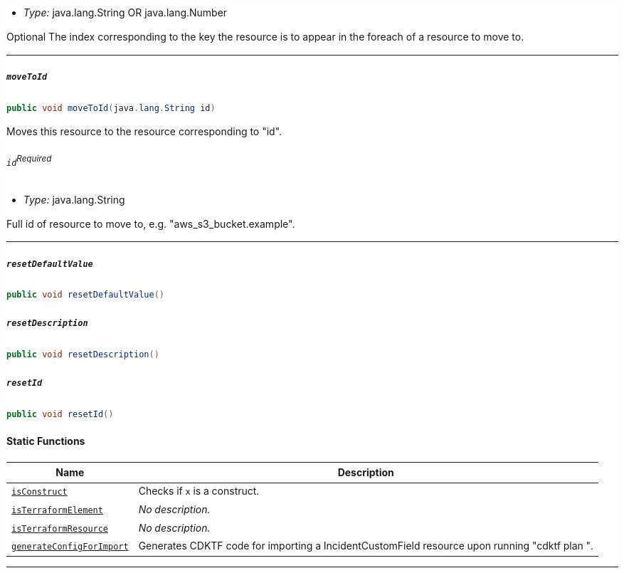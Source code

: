 - *Type:* java.lang.String OR java.lang.Number

Optional The index corresponding to the key the resource is to appear in the foreach of a resource to move to.

---

##### `moveToId` <a name="moveToId" id="@cdktf/provider-pagerduty.incidentCustomField.IncidentCustomField.moveToId"></a>

```java
public void moveToId(java.lang.String id)
```

Moves this resource to the resource corresponding to "id".

###### `id`<sup>Required</sup> <a name="id" id="@cdktf/provider-pagerduty.incidentCustomField.IncidentCustomField.moveToId.parameter.id"></a>

- *Type:* java.lang.String

Full id of resource to move to, e.g. "aws_s3_bucket.example".

---

##### `resetDefaultValue` <a name="resetDefaultValue" id="@cdktf/provider-pagerduty.incidentCustomField.IncidentCustomField.resetDefaultValue"></a>

```java
public void resetDefaultValue()
```

##### `resetDescription` <a name="resetDescription" id="@cdktf/provider-pagerduty.incidentCustomField.IncidentCustomField.resetDescription"></a>

```java
public void resetDescription()
```

##### `resetId` <a name="resetId" id="@cdktf/provider-pagerduty.incidentCustomField.IncidentCustomField.resetId"></a>

```java
public void resetId()
```

#### Static Functions <a name="Static Functions" id="Static Functions"></a>

| **Name** | **Description** |
| --- | --- |
| <code><a href="#@cdktf/provider-pagerduty.incidentCustomField.IncidentCustomField.isConstruct">isConstruct</a></code> | Checks if `x` is a construct. |
| <code><a href="#@cdktf/provider-pagerduty.incidentCustomField.IncidentCustomField.isTerraformElement">isTerraformElement</a></code> | *No description.* |
| <code><a href="#@cdktf/provider-pagerduty.incidentCustomField.IncidentCustomField.isTerraformResource">isTerraformResource</a></code> | *No description.* |
| <code><a href="#@cdktf/provider-pagerduty.incidentCustomField.IncidentCustomField.generateConfigForImport">generateConfigForImport</a></code> | Generates CDKTF code for importing a IncidentCustomField resource upon running "cdktf plan <stack-name>". |

---